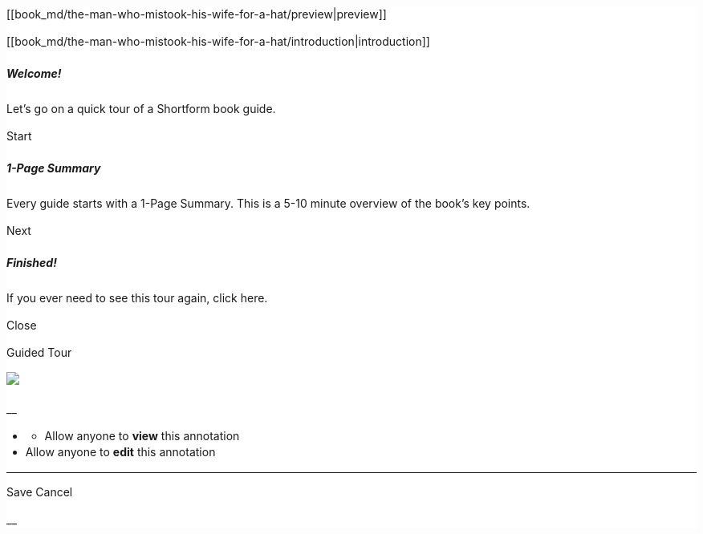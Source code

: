[[book_md/the-man-who-mistook-his-wife-for-a-hat/preview|preview]]

[[book_md/the-man-who-mistook-his-wife-for-a-hat/introduction|introduction]]

##### Welcome!

Let’s go on a quick tour of a Shortform book guide. 

Start

##### 1-Page Summary

Every guide starts with a 1-Page Summary. This is a 5-10 minute overview of the book’s key points. 

Next

##### Finished!

If you ever need to see this tour again, click here. 

Close

Guided Tour

![](https://bat.bing.com/action/0?ti=56018282&Ver=2&mid=e91407e1-e4dd-40ee-98fe-02ba94502509&sid=1711133063fa11eebdec89a8b8ae3bbc&vid=171147a063fa11eea7440fcfeb230d96&vids=0&msclkid=N&pi=0&lg=en-US&sw=800&sh=600&sc=24&nwd=1&tl=Shortform%20%7C%20Book&p=https%3A%2F%2Fwww.shortform.com%2Fapp%2Fbook%2Fthe-man-who-mistook-his-wife-for-a-hat%2F1-page-summary&r=&lt=486&evt=pageLoad&sv=1&rn=35112)

__

  *   * Allow anyone to **view** this annotation
  * Allow anyone to **edit** this annotation



* * *

Save Cancel

__



